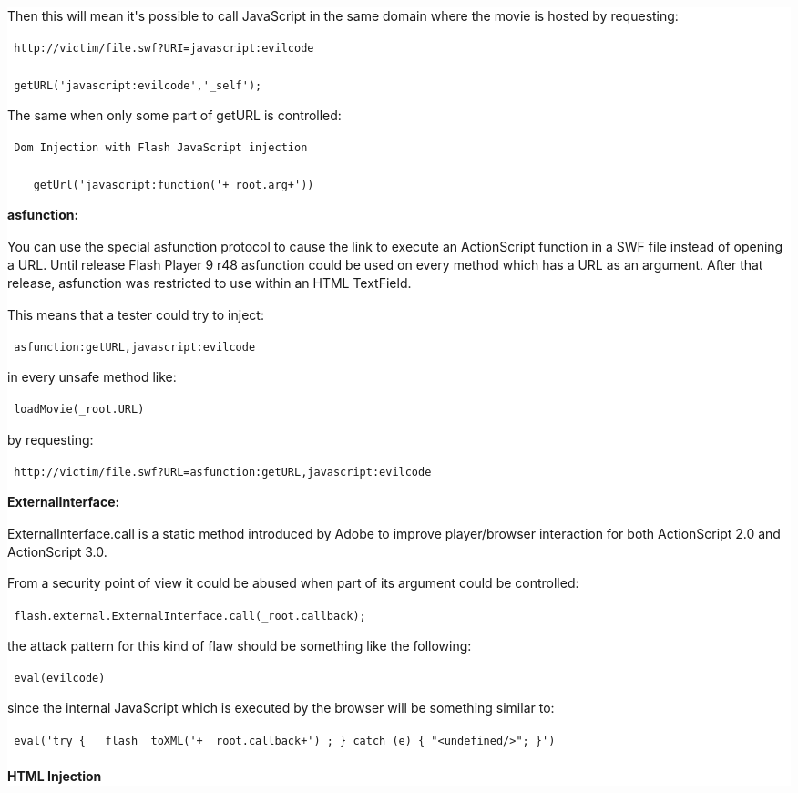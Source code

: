 Then this will mean it's possible to call JavaScript in the same domain where the movie is hosted by
requesting:
```
 http://victim/file.swf?URI=javascript:evilcode

 getURL('javascript:evilcode','_self');
```


The same when only some part of getURL is controlled:
```
 Dom Injection with Flash JavaScript injection

	getUrl('javascript:function('+_root.arg+'))
```


**asfunction:**

You can use the special asfunction protocol to cause the link to execute an ActionScript function in a SWF file instead of opening a URL. Until release Flash Player 9 r48 asfunction could be used on every method which has a URL as an argument.  After that release, asfunction was restricted to use within an HTML TextField.


This means that a tester could try to inject:
```
 asfunction:getURL,javascript:evilcode
```
in every unsafe method like:
```
 loadMovie(_root.URL)
```
by requesting:
```
 http://victim/file.swf?URL=asfunction:getURL,javascript:evilcode
```

**ExternalInterface:**

ExternalInterface.call is a static method introduced by Adobe to improve player/browser interaction for both ActionScript 2.0 and ActionScript 3.0.


From a security point of view it could be abused when part of its argument could be controlled:
```
 flash.external.ExternalInterface.call(_root.callback);
```
the attack pattern for this kind of flaw should be something like the following:
```
 eval(evilcode)
```
since the internal JavaScript which is executed by the browser will be something similar to:
```
 eval('try { __flash__toXML('+__root.callback+') ; } catch (e) { "<undefined/>"; }')
```

#### HTML Injection
